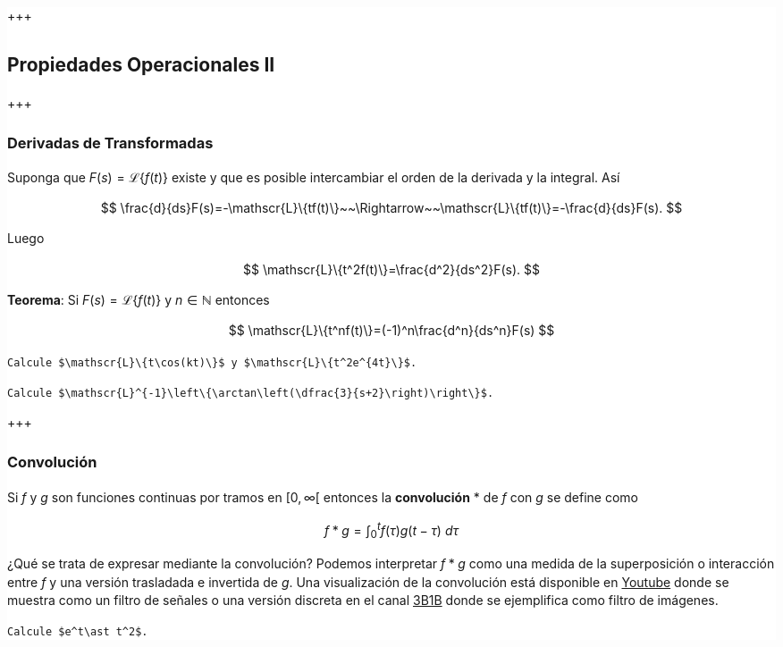 +++

## Propiedades Operacionales II

+++

### Derivadas de Transformadas

Suponga que $F(s)=\mathscr{L}\{f(t)\}$ existe y que es posible intercambiar el orden de la derivada y la integral. Así 

$$
\frac{d}{ds}F(s)=-\mathscr{L}\{tf(t)\}~~\Rightarrow~~\mathscr{L}\{tf(t)\}=-\frac{d}{ds}F(s).
$$ 

Luego 

$$
\mathscr{L}\{t^2f(t)\}=\frac{d^2}{ds^2}F(s).
$$

**Teorema**: Si $F(s)=\mathscr{L}\{f(t)\}$ y $n\in\mathbb{N}$ entonces 

$$
\mathscr{L}\{t^nf(t)\}=(-1)^n\frac{d^n}{ds^n}F(s)
$$

```{admonition} Ejercicio Teórico
Calcule $\mathscr{L}\{t\cos(kt)\}$ y $\mathscr{L}\{t^2e^{4t}\}$.
```

```{admonition} Ejercicio Teórico
Calcule $\mathscr{L}^{-1}\left\{\arctan\left(\dfrac{3}{s+2}\right)\right\}$.
```

+++

### Convolución

Si $f$ y $g$ son funciones continuas por tramos en $[0,\infty[$ entonces la **convolución** $\ast$ de $f$ con $g$ se define como 

$$
f\ast g=\int_0^tf(\tau)g(t-\tau)~d\tau
$$

¿Qué se trata de expresar mediante la convolución? Podemos interpretar $f\ast g$ como una medida de la superposición o interacción entre $f$ y una versión trasladada e invertida de $g$. Una visualización de la convolución está disponible en [Youtube](https://www.youtube.com/watch?v=IOXzLMqcLbg&ab_channel=SignalSense) donde se muestra como un filtro de señales o una versión discreta en el canal [3B1B](https://www.youtube.com/watch?v=KuXjwB4LzSA&ab_channel=3Blue1Brown) donde se ejemplifica como filtro de imágenes.


```{admonition} Ejercicio Teórico
Calcule $e^t\ast t^2$.
```
